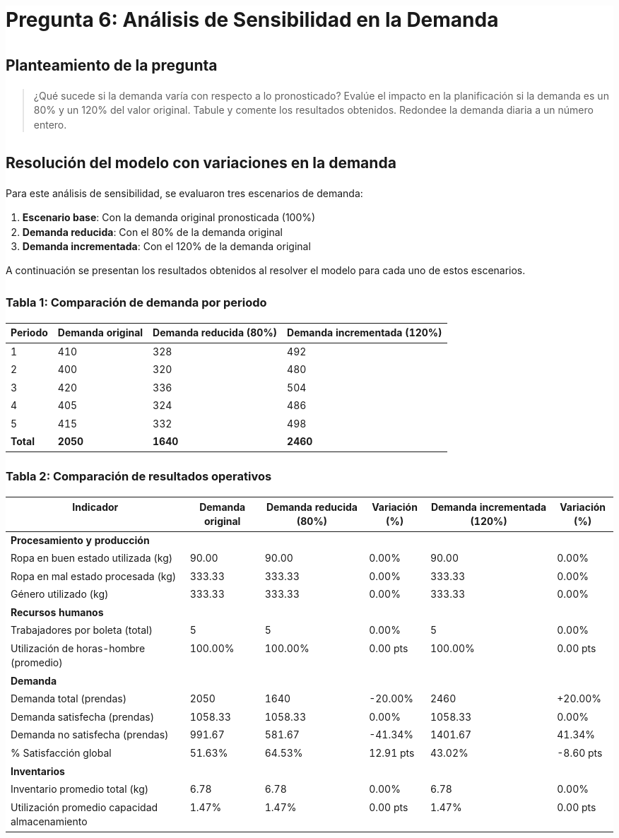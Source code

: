 # Pregunta 6: Análisis de Sensibilidad en la Demanda

## Planteamiento de la pregunta

> ¿Qué sucede si la demanda varía con respecto a lo pronosticado? Evalúe el impacto en la planificación si la demanda es un 80% y un 120% del valor original. Tabule y comente los resultados obtenidos. Redondee la demanda diaria a un número entero.

## Resolución del modelo con variaciones en la demanda

Para este análisis de sensibilidad, se evaluaron tres escenarios de demanda:
1. **Escenario base**: Con la demanda original pronosticada (100%)
2. **Demanda reducida**: Con el 80% de la demanda original
3. **Demanda incrementada**: Con el 120% de la demanda original

A continuación se presentan los resultados obtenidos al resolver el modelo para cada uno de estos escenarios.

### Tabla 1: Comparación de demanda por periodo

| Periodo | Demanda original | Demanda reducida (80%) | Demanda incrementada (120%) |
|---------|------------------|------------------------|---------------------------|
| 1 | 410 | 328 | 492 |
| 2 | 400 | 320 | 480 |
| 3 | 420 | 336 | 504 |
| 4 | 405 | 324 | 486 |
| 5 | 415 | 332 | 498 |
| **Total** | **2050** | **1640** | **2460** |

### Tabla 2: Comparación de resultados operativos

| Indicador | Demanda original | Demanda reducida (80%) | Variación (%) | Demanda incrementada (120%) | Variación (%) |
|-----------|------------------|------------------------|---------------|---------------------------|---------------|
| **Procesamiento y producción** | | | | | |
| Ropa en buen estado utilizada (kg) | 90.00 | 90.00 | 0.00% | 90.00 | 0.00% |
| Ropa en mal estado procesada (kg) | 333.33 | 333.33 | 0.00% | 333.33 | 0.00% |
| Género utilizado (kg) | 333.33 | 333.33 | 0.00% | 333.33 | 0.00% |
| **Recursos humanos** | | | | | |
| Trabajadores por boleta (total) | 5 | 5 | 0.00% | 5 | 0.00% |
| Utilización de horas-hombre (promedio) | 100.00% | 100.00% | 0.00 pts | 100.00% | 0.00 pts |
| **Demanda** | | | | | |
| Demanda total (prendas) | 2050 | 1640 | -20.00% | 2460 | +20.00% |
| Demanda satisfecha (prendas) | 1058.33 | 1058.33 | 0.00% | 1058.33 | 0.00% |
| Demanda no satisfecha (prendas) | 991.67 | 581.67 | -41.34% | 1401.67 | 41.34% |
| % Satisfacción global | 51.63% | 64.53% | 12.91 pts | 43.02% | -8.60 pts |
| **Inventarios** | | | | | |
| Inventario promedio total (kg) | 6.78 | 6.78 | 0.00% | 6.78 | 0.00% |
| Utilización promedio capacidad almacenamiento | 1.47% | 1.47% | 0.00 pts | 1.47% | 0.00 pts |